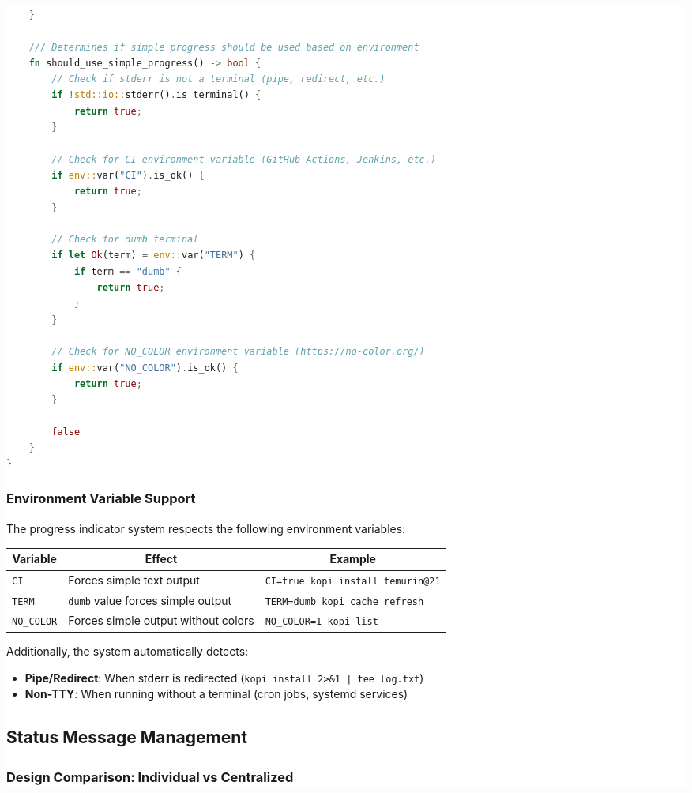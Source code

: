 ```rust
    }

    /// Determines if simple progress should be used based on environment
    fn should_use_simple_progress() -> bool {
        // Check if stderr is not a terminal (pipe, redirect, etc.)
        if !std::io::stderr().is_terminal() {
            return true;
        }

        // Check for CI environment variable (GitHub Actions, Jenkins, etc.)
        if env::var("CI").is_ok() {
            return true;
        }

        // Check for dumb terminal
        if let Ok(term) = env::var("TERM") {
            if term == "dumb" {
                return true;
            }
        }

        // Check for NO_COLOR environment variable (https://no-color.org/)
        if env::var("NO_COLOR").is_ok() {
            return true;
        }

        false
    }
}
```

### Environment Variable Support

The progress indicator system respects the following environment variables:

| Variable   | Effect                              | Example                           |
| ---------- | ----------------------------------- | --------------------------------- |
| `CI`       | Forces simple text output           | `CI=true kopi install temurin@21` |
| `TERM`     | `dumb` value forces simple output   | `TERM=dumb kopi cache refresh`    |
| `NO_COLOR` | Forces simple output without colors | `NO_COLOR=1 kopi list`            |

Additionally, the system automatically detects:

- **Pipe/Redirect**: When stderr is redirected (`kopi install 2>&1 | tee log.txt`)
- **Non-TTY**: When running without a terminal (cron jobs, systemd services)

## Status Message Management

### Design Comparison: Individual vs Centralized
